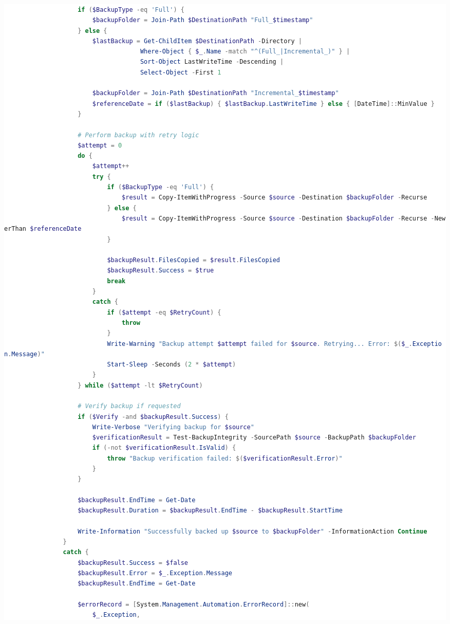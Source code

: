```powershell
                    if ($BackupType -eq 'Full') {
                        $backupFolder = Join-Path $DestinationPath "Full_$timestamp"
                    } else {
                        $lastBackup = Get-ChildItem $DestinationPath -Directory | 
                                     Where-Object { $_.Name -match "^(Full_|Incremental_)" } |
                                     Sort-Object LastWriteTime -Descending |
                                     Select-Object -First 1
                        
                        $backupFolder = Join-Path $DestinationPath "Incremental_$timestamp"
                        $referenceDate = if ($lastBackup) { $lastBackup.LastWriteTime } else { [DateTime]::MinValue }
                    }
                    
                    # Perform backup with retry logic
                    $attempt = 0
                    do {
                        $attempt++
                        try {
                            if ($BackupType -eq 'Full') {
                                $result = Copy-ItemWithProgress -Source $source -Destination $backupFolder -Recurse
                            } else {
                                $result = Copy-ItemWithProgress -Source $source -Destination $backupFolder -Recurse -NewerThan $referenceDate
                            }
                            
                            $backupResult.FilesCopied = $result.FilesCopied
                            $backupResult.Success = $true
                            break
                        }
                        catch {
                            if ($attempt -eq $RetryCount) {
                                throw
                            }
                            Write-Warning "Backup attempt $attempt failed for $source. Retrying... Error: $($_.Exception.Message)"
                            Start-Sleep -Seconds (2 * $attempt)
                        }
                    } while ($attempt -lt $RetryCount)
                    
                    # Verify backup if requested
                    if ($Verify -and $backupResult.Success) {
                        Write-Verbose "Verifying backup for $source"
                        $verificationResult = Test-BackupIntegrity -SourcePath $source -BackupPath $backupFolder
                        if (-not $verificationResult.IsValid) {
                            throw "Backup verification failed: $($verificationResult.Error)"
                        }
                    }
                    
                    $backupResult.EndTime = Get-Date
                    $backupResult.Duration = $backupResult.EndTime - $backupResult.StartTime
                    
                    Write-Information "Successfully backed up $source to $backupFolder" -InformationAction Continue
                }
                catch {
                    $backupResult.Success = $false
                    $backupResult.Error = $_.Exception.Message
                    $backupResult.EndTime = Get-Date
                    
                    $errorRecord = [System.Management.Automation.ErrorRecord]::new(
                        $_.Exception,
```